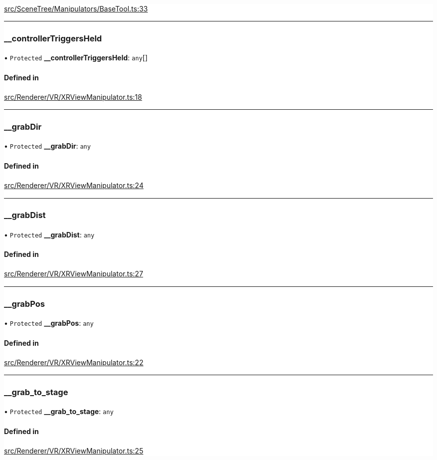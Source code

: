[src/SceneTree/Manipulators/BaseTool.ts:33](https://github.com/ZeaInc/zea-engine/blob/a1fd0b47a/src/SceneTree/Manipulators/BaseTool.ts#L33)

___

### \_\_controllerTriggersHeld

• `Protected` **\_\_controllerTriggersHeld**: `any`[]

#### Defined in

[src/Renderer/VR/XRViewManipulator.ts:18](https://github.com/ZeaInc/zea-engine/blob/a1fd0b47a/src/Renderer/VR/XRViewManipulator.ts#L18)

___

### \_\_grabDir

• `Protected` **\_\_grabDir**: `any`

#### Defined in

[src/Renderer/VR/XRViewManipulator.ts:24](https://github.com/ZeaInc/zea-engine/blob/a1fd0b47a/src/Renderer/VR/XRViewManipulator.ts#L24)

___

### \_\_grabDist

• `Protected` **\_\_grabDist**: `any`

#### Defined in

[src/Renderer/VR/XRViewManipulator.ts:27](https://github.com/ZeaInc/zea-engine/blob/a1fd0b47a/src/Renderer/VR/XRViewManipulator.ts#L27)

___

### \_\_grabPos

• `Protected` **\_\_grabPos**: `any`

#### Defined in

[src/Renderer/VR/XRViewManipulator.ts:22](https://github.com/ZeaInc/zea-engine/blob/a1fd0b47a/src/Renderer/VR/XRViewManipulator.ts#L22)

___

### \_\_grab\_to\_stage

• `Protected` **\_\_grab\_to\_stage**: `any`

#### Defined in

[src/Renderer/VR/XRViewManipulator.ts:25](https://github.com/ZeaInc/zea-engine/blob/a1fd0b47a/src/Renderer/VR/XRViewManipulator.ts#L25)
